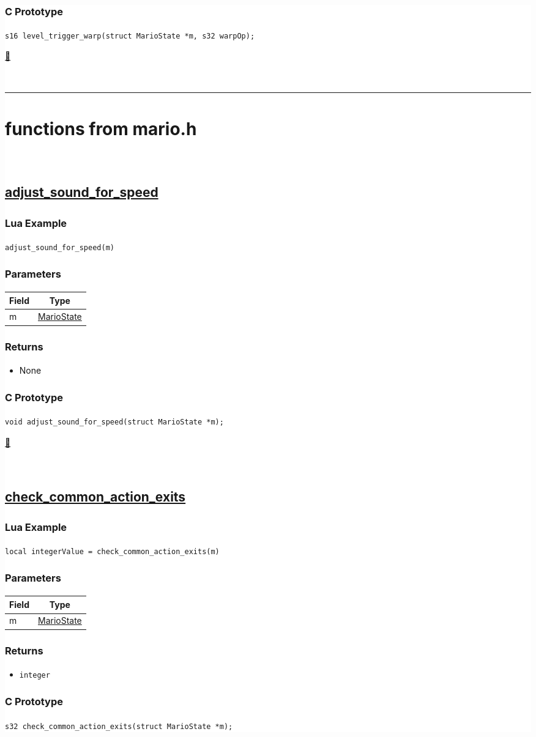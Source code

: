 ### C Prototype
`s16 level_trigger_warp(struct MarioState *m, s32 warpOp);`

[:arrow_up_small:](#)

<br />

---
# functions from mario.h

<br />


## [adjust_sound_for_speed](#adjust_sound_for_speed)

### Lua Example
`adjust_sound_for_speed(m)`

### Parameters
| Field | Type |
| ----- | ---- |
| m | [MarioState](structs.md#MarioState) |

### Returns
- None

### C Prototype
`void adjust_sound_for_speed(struct MarioState *m);`

[:arrow_up_small:](#)

<br />

## [check_common_action_exits](#check_common_action_exits)

### Lua Example
`local integerValue = check_common_action_exits(m)`

### Parameters
| Field | Type |
| ----- | ---- |
| m | [MarioState](structs.md#MarioState) |

### Returns
- `integer`

### C Prototype
`s32 check_common_action_exits(struct MarioState *m);`
